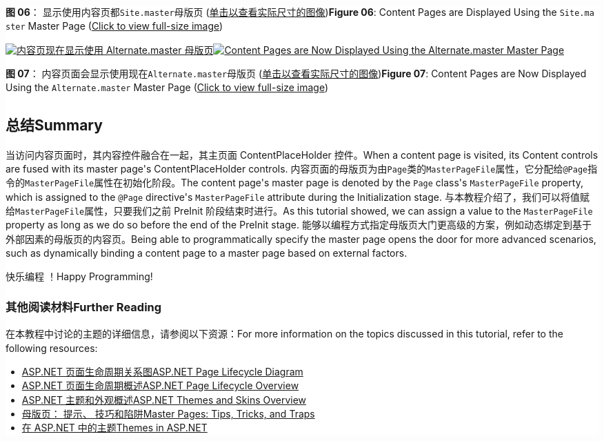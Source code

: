 <span data-ttu-id="a1f89-280">**图 06**： 显示使用内容页都`Site.master`母版页 ([单击以查看实际尺寸的图像](specifying-the-master-page-programmatically-vb/_static/image18.png))</span><span class="sxs-lookup"><span data-stu-id="a1f89-280">**Figure 06**: Content Pages are Displayed Using the `Site.master` Master Page ([Click to view full-size image](specifying-the-master-page-programmatically-vb/_static/image18.png))</span></span>


<span data-ttu-id="a1f89-281">[![内容页现在显示使用 Alternate.master 母版页](specifying-the-master-page-programmatically-vb/_static/image20.png)](specifying-the-master-page-programmatically-vb/_static/image19.png)</span><span class="sxs-lookup"><span data-stu-id="a1f89-281">[![Content Pages are Now Displayed Using the Alternate.master Master Page](specifying-the-master-page-programmatically-vb/_static/image20.png)](specifying-the-master-page-programmatically-vb/_static/image19.png)</span></span>

<span data-ttu-id="a1f89-282">**图 07**： 内容页面会显示使用现在`Alternate.master`母版页 ([单击以查看实际尺寸的图像](specifying-the-master-page-programmatically-vb/_static/image21.png))</span><span class="sxs-lookup"><span data-stu-id="a1f89-282">**Figure 07**: Content Pages are Now Displayed Using the `Alternate.master` Master Page ([Click to view full-size image](specifying-the-master-page-programmatically-vb/_static/image21.png))</span></span>


## <a name="summary"></a><span data-ttu-id="a1f89-283">总结</span><span class="sxs-lookup"><span data-stu-id="a1f89-283">Summary</span></span>

<span data-ttu-id="a1f89-284">当访问内容页面时，其内容控件融合在一起，其主页面 ContentPlaceHolder 控件。</span><span class="sxs-lookup"><span data-stu-id="a1f89-284">When a content page is visited, its Content controls are fused with its master page's ContentPlaceHolder controls.</span></span> <span data-ttu-id="a1f89-285">内容页面的母版页为由`Page`类的`MasterPageFile`属性，它分配给`@Page`指令的`MasterPageFile`属性在初始化阶段。</span><span class="sxs-lookup"><span data-stu-id="a1f89-285">The content page's master page is denoted by the `Page` class's `MasterPageFile` property, which is assigned to the `@Page` directive's `MasterPageFile` attribute during the Initialization stage.</span></span> <span data-ttu-id="a1f89-286">与本教程介绍了，我们可以将值赋给`MasterPageFile`属性，只要我们之前 PreInit 阶段结束时进行。</span><span class="sxs-lookup"><span data-stu-id="a1f89-286">As this tutorial showed, we can assign a value to the `MasterPageFile` property as long as we do so before the end of the PreInit stage.</span></span> <span data-ttu-id="a1f89-287">能够以编程方式指定母版页大门更高级的方案，例如动态绑定到基于外部因素的母版页的内容页。</span><span class="sxs-lookup"><span data-stu-id="a1f89-287">Being able to programmatically specify the master page opens the door for more advanced scenarios, such as dynamically binding a content page to a master page based on external factors.</span></span>

<span data-ttu-id="a1f89-288">快乐编程 ！</span><span class="sxs-lookup"><span data-stu-id="a1f89-288">Happy Programming!</span></span>

### <a name="further-reading"></a><span data-ttu-id="a1f89-289">其他阅读材料</span><span class="sxs-lookup"><span data-stu-id="a1f89-289">Further Reading</span></span>

<span data-ttu-id="a1f89-290">在本教程中讨论的主题的详细信息，请参阅以下资源：</span><span class="sxs-lookup"><span data-stu-id="a1f89-290">For more information on the topics discussed in this tutorial, refer to the following resources:</span></span>

- [<span data-ttu-id="a1f89-291">ASP.NET 页面生命周期关系图</span><span class="sxs-lookup"><span data-stu-id="a1f89-291">ASP.NET Page Lifecycle Diagram</span></span>](http://emanish.googlepages.com/Asp.Net2.0Lifecycle.PNG)
- [<span data-ttu-id="a1f89-292">ASP.NET 页面生命周期概述</span><span class="sxs-lookup"><span data-stu-id="a1f89-292">ASP.NET Page Lifecycle Overview</span></span>](https://msdn.microsoft.com/library/ms178472.aspx)
- [<span data-ttu-id="a1f89-293">ASP.NET 主题和外观概述</span><span class="sxs-lookup"><span data-stu-id="a1f89-293">ASP.NET Themes and Skins Overview</span></span>](https://msdn.microsoft.com/library/ykzx33wh.aspx)
- [<span data-ttu-id="a1f89-294">母版页： 提示、 技巧和陷阱</span><span class="sxs-lookup"><span data-stu-id="a1f89-294">Master Pages: Tips, Tricks, and Traps</span></span>](http://www.odetocode.com/articles/450.aspx)
- [<span data-ttu-id="a1f89-295">在 ASP.NET 中的主题</span><span class="sxs-lookup"><span data-stu-id="a1f89-295">Themes in ASP.NET</span></span>](http://www.odetocode.com/articles/423.aspx)
